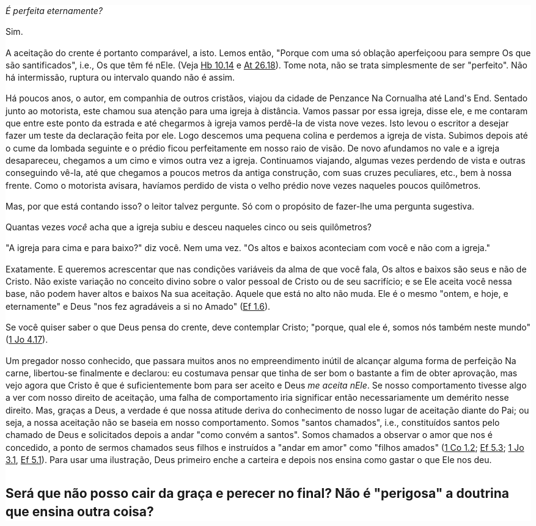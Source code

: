 *É perfeita eternamente?*

Sim.

A aceitação do crente é portanto comparável, a isto. Lemos então, "Porque com uma só oblação aperfeiçoou para sempre Os que são santificados", i.e., Os que têm fé nEle. (Veja [Hb 10.14](https://www.bibliaonline.com.br/acf/hb/10/14) e [At 26.18](https://www.bibliaonline.com.br/acf/atos/26/18)). Tome nota, não se trata simplesmente de ser "perfeito". Não há intermissão, ruptura ou intervalo quando não é assim.

Há poucos anos, o autor, em companhia de outros cristãos, viajou da cidade de Penzance Na Cornualha até Land's End. Sentado junto ao motorista, este chamou sua atenção para uma igreja à distância. Vamos passar por essa igreja, disse ele, e me contaram que entre este ponto da estrada e até chegarmos à igreja vamos perdê-la de vista nove vezes. Isto levou o escritor a desejar fazer um teste da declaração feita por ele. Logo descemos uma pequena colina e perdemos a igreja de vista. Subimos depois até o cume da lombada seguinte e o prédio ficou perfeitamente em nosso raio de visão. De novo afundamos no vale e a igreja desapareceu, chegamos a um cimo e vimos outra vez a igreja. Continuamos viajando, algumas vezes perdendo de vista e outras conseguindo vê-la, até que chegamos a poucos metros da antiga construção, com suas cruzes peculiares, etc., bem à nossa frente. Como o motorista avisara, havíamos perdido de vista o velho prédio nove vezes naqueles poucos quilômetros.

Mas, por que está contando isso? o leitor talvez pergunte. Só com o propósito de fazer-lhe uma pergunta sugestiva.

Quantas vezes *você* acha que a igreja subiu e desceu naqueles cinco ou seis quilômetros?

"A igreja para cima e para baixo?" diz você. Nem uma vez. "Os altos e baixos aconteciam com você e não com a igreja."

Exatamente. E queremos acrescentar que nas condições variáveis da alma de que você fala, Os altos e baixos são seus e não de Cristo. Não existe variação no conceito divino sobre o valor pessoal de Cristo ou de seu sacrifício; e se Ele aceita você nessa base, não podem haver altos e baixos Na sua aceitação. Aquele que está no alto não muda. Ele é o mesmo "ontem, e hoje, e eternamente" e Deus "nos fez agradáveis a si no Amado" ([Ef 1.6](https://www.bibliaonline.com.br/acf/ef/1/6)).

Se você quiser saber o que Deus pensa do crente, deve contemplar Cristo; "porque, qual ele é, somos nós também neste mundo"([1 Jo 4.17](https://www.bibliaonline.com.br/acf/1/jo/4/17)).

Um pregador nosso conhecido, que passara muitos anos no empreendimento inútil de alcançar alguma forma de perfeição Na carne, libertou-se finalmente e declarou: eu costumava pensar que tinha de ser bom o bastante a fim de obter aprovação, mas vejo agora que Cristo ê que é suficientemente bom para ser aceito e Deus *me aceita nEle*. Se nosso comportamento tivesse algo a ver com nosso direito de aceitação, uma falha de comportamento iria significar então necessariamente um demérito nesse direito. Mas, graças a Deus, a verdade é que nossa atitude deriva do conhecimento de nosso lugar de aceitação diante do Pai; ou seja, a nossa aceitação não se baseia em nosso comportamento. Somos "santos chamados", i.e., constituídos santos pelo chamado de Deus e solicitados depois a andar "como convém a santos". Somos chamados a observar o amor que nos é concedido, a ponto de sermos chamados seus filhos e instruídos a "andar em amor" como "filhos amados" ([1 Co 1.2](https://www.bibliaonline.com.br/acf/1co/1/2); [Ef 5.3](https://www.bibliaonline.com.br/acf/ef/5/3); [1 Jo 3.1](https://www.bibliaonline.com.br/acf/1jo/3/1), [Ef 5.1](https://www.bibliaonline.com.br/acf/ef/5/1)). Para usar uma ilustração, Deus primeiro enche a carteira e depois nos ensina como gastar o que Ele nos deu.

## Será que não posso cair da graça e perecer no final? Não é "perigosa" a doutrina que ensina outra coisa?
